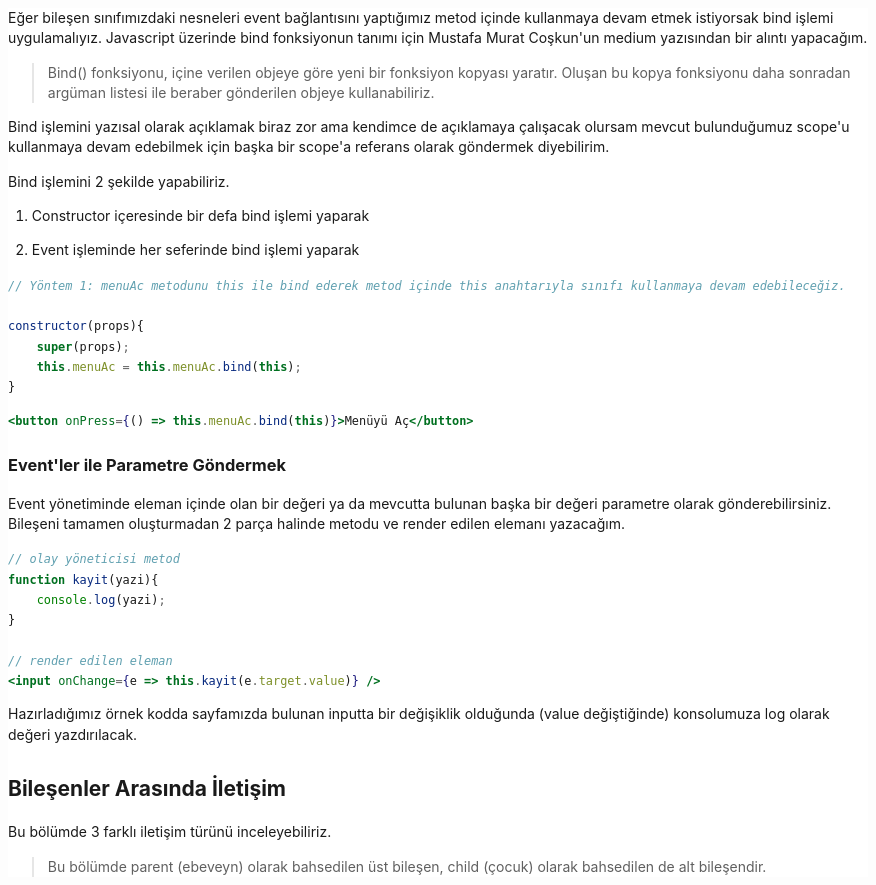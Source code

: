 Eğer bileşen sınıfımızdaki nesneleri event bağlantısını yaptığımız metod içinde kullanmaya devam etmek istiyorsak bind işlemi uygulamalıyız. Javascript üzerinde bind fonksiyonun tanımı için Mustafa Murat Coşkun'un medium yazısından bir alıntı yapacağım.

> Bind() fonksiyonu, içine verilen objeye göre yeni bir fonksiyon kopyası yaratır. Oluşan bu kopya fonksiyonu daha sonradan argüman listesi ile beraber gönderilen objeye kullanabiliriz.

Bind işlemini yazısal olarak açıklamak biraz zor ama kendimce de açıklamaya çalışacak olursam mevcut bulunduğumuz scope'u kullanmaya devam edebilmek için başka bir scope'a referans olarak göndermek diyebilirim.

Bind işlemini 2 şekilde yapabiliriz.

1. Constructor içeresinde bir defa bind işlemi yaparak

2. Event işleminde her seferinde bind işlemi yaparak

```jsx
// Yöntem 1: menuAc metodunu this ile bind ederek metod içinde this anahtarıyla sınıfı kullanmaya devam edebileceğiz.

constructor(props){
    super(props);
    this.menuAc = this.menuAc.bind(this);    
}
```

```jsx
<button onPress={() => this.menuAc.bind(this)}>Menüyü Aç</button>
```

### Event'ler ile Parametre Göndermek

Event yönetiminde eleman içinde olan bir değeri ya da mevcutta bulunan başka bir değeri parametre olarak gönderebilirsiniz. Bileşeni tamamen oluşturmadan 2 parça halinde metodu ve render edilen elemanı yazacağım.

```jsx
// olay yöneticisi metod
function kayit(yazi){
    console.log(yazi);
}

// render edilen eleman
<input onChange={e => this.kayit(e.target.value)} />
```

Hazırladığımız örnek kodda sayfamızda bulunan inputta bir değişiklik olduğunda (value değiştiğinde) konsolumuza log olarak değeri yazdırılacak.

## Bileşenler Arasında İletişim

Bu bölümde 3 farklı iletişim türünü inceleyebiliriz. 

> Bu bölümde parent (ebeveyn) olarak bahsedilen üst bileşen, child (çocuk) olarak bahsedilen de alt bileşendir.
